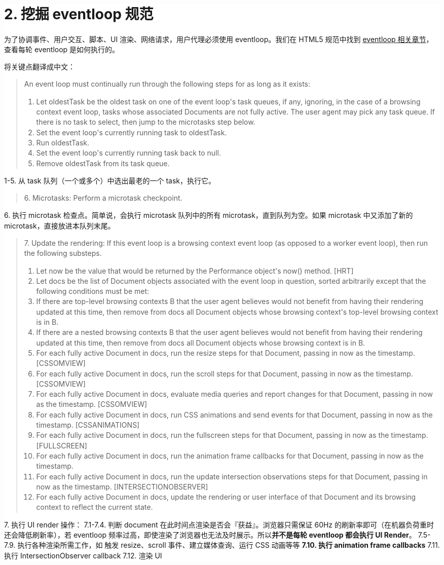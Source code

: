 # 2. 挖掘 eventloop 规范

为了协调事件、用户交互、脚本、UI 渲染、网络请求，用户代理必须使用 eventloop。我们在 HTML5 规范中找到 [eventloop 相关章节](https://html.spec.whatwg.org/multipage/webappapis.html#event-loop-processing-model)，查看每轮 eventloop 是如何执行的。

将关键点翻译成中文：

>An event loop must continually run through the following steps for as long as it exists:
>1. Let oldestTask be the oldest task on one of the event loop's task queues, if any, ignoring, in the case of a browsing context event loop, tasks whose associated Documents are not fully active. The user agent may pick any task queue. If there is no task to select, then jump to the microtasks step below.
>2. Set the event loop's currently running task to oldestTask.
>3. Run oldestTask.
>4. Set the event loop's currently running task back to null.
>5. Remove oldestTask from its task queue.

1-5. 从 task 队列（一个或多个）中选出最老的一个 task，执行它。

>6\. Microtasks: Perform a microtask checkpoint.

6\. 执行 microtask 检查点。简单说，会执行 microtask 队列中的所有 microtask，直到队列为空。如果 microtask 中又添加了新的 microtask，直接放进本队列末尾。

>7\. Update the rendering: If this event loop is a browsing context event loop (as opposed to a worker event loop), then run the following substeps.
>  1. Let now be the value that would be returned by the Performance object's now() method. [HRT]
>  2. Let docs be the list of Document objects associated with the event loop in question, sorted arbitrarily except that the following conditions must be met:
>  3. If there are top-level browsing contexts B that the user agent believes would not benefit from having their rendering updated at this time, then remove from docs all Document objects whose browsing context's top-level browsing context is in B.
>  4. If there are a nested browsing contexts B that the user agent believes would not benefit from having their rendering updated at this time, then remove from docs all Document objects whose browsing context is in B.
>  5. For each fully active Document in docs, run the resize steps for that Document, passing in now as the timestamp. [CSSOMVIEW]
>  6. For each fully active Document in docs, run the scroll steps for that Document, passing in now as the timestamp. [CSSOMVIEW]
>  7. For each fully active Document in docs, evaluate media queries and report changes for that Document, passing in now as the timestamp. [CSSOMVIEW]
>  8. For each fully active Document in docs, run CSS animations and send events for that Document, passing in now as the timestamp. [CSSANIMATIONS]
>  9. For each fully active Document in docs, run the fullscreen steps for that Document, passing in now as the timestamp. [FULLSCREEN]
>  10. For each fully active Document in docs, run the animation frame callbacks for that Document, passing in now as the timestamp.
>  11. For each fully active Document in docs, run the update intersection observations steps for that Document, passing in now as the timestamp. [INTERSECTIONOBSERVER]
>  12. For each fully active Document in docs, update the rendering or user interface of that Document and its browsing context to reflect the current state.

7\. 执行 UI render 操作：
7.1-7.4. 判断 document 在此时间点渲染是否会『获益』。浏览器只需保证 60Hz 的刷新率即可（在机器负荷重时还会降低刷新率），若 eventloop 频率过高，即使渲染了浏览器也无法及时展示。所以**并不是每轮 eventloop 都会执行 UI Render**。
7.5-7.9. 执行各种渲染所需工作，如 触发 resize、scroll 事件、建立媒体查询、运行 CSS 动画等等
**7.10. 执行 animation frame callbacks**
7.11. 执行 IntersectionObserver callback
7.12. 渲染 UI
